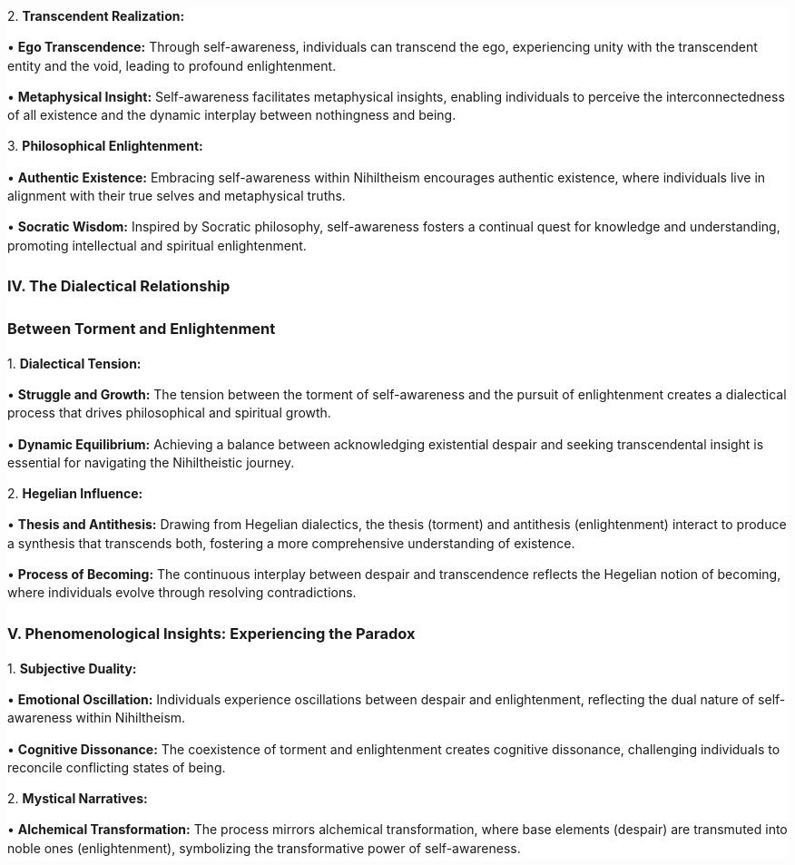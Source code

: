 2\. **Transcendent Realization:**

• **Ego Transcendence:** Through self-awareness, individuals can transcend the ego, experiencing unity with the transcendent entity and the void, leading to profound enlightenment.

• **Metaphysical Insight:** Self-awareness facilitates metaphysical insights, enabling individuals to perceive the interconnectedness of all existence and the dynamic interplay between nothingness and being.

3\. **Philosophical Enlightenment:**

• **Authentic Existence:** Embracing self-awareness within Nihiltheism encourages authentic existence, where individuals live in alignment with their true selves and metaphysical truths.

• **Socratic Wisdom:** Inspired by Socratic philosophy, self-awareness fosters a continual quest for knowledge and understanding, promoting intellectual and spiritual enlightenment.

  

### **IV. The Dialectical Relationship** 

### **Between Torment and Enlightenment**

  

1\. **Dialectical Tension:**

• **Struggle and Growth:** The tension between the torment of self-awareness and the pursuit of enlightenment creates a dialectical process that drives philosophical and spiritual growth.

• **Dynamic Equilibrium:** Achieving a balance between acknowledging existential despair and seeking transcendental insight is essential for navigating the Nihiltheistic journey.

2\. **Hegelian Influence:**

• **Thesis and Antithesis:** Drawing from Hegelian dialectics, the thesis (torment) and antithesis (enlightenment) interact to produce a synthesis that transcends both, fostering a more comprehensive understanding of existence.

• **Process of Becoming:** The continuous interplay between despair and transcendence reflects the Hegelian notion of becoming, where individuals evolve through resolving contradictions.

  

### **V. Phenomenological Insights: Experiencing the Paradox**

  

1\. **Subjective Duality:**

• **Emotional Oscillation:** Individuals experience oscillations between despair and enlightenment, reflecting the dual nature of self-awareness within Nihiltheism.

• **Cognitive Dissonance:** The coexistence of torment and enlightenment creates cognitive dissonance, challenging individuals to reconcile conflicting states of being.

2\. **Mystical Narratives:**

• **Alchemical Transformation:** The process mirrors alchemical transformation, where base elements (despair) are transmuted into noble ones (enlightenment), symbolizing the transformative power of self-awareness.
